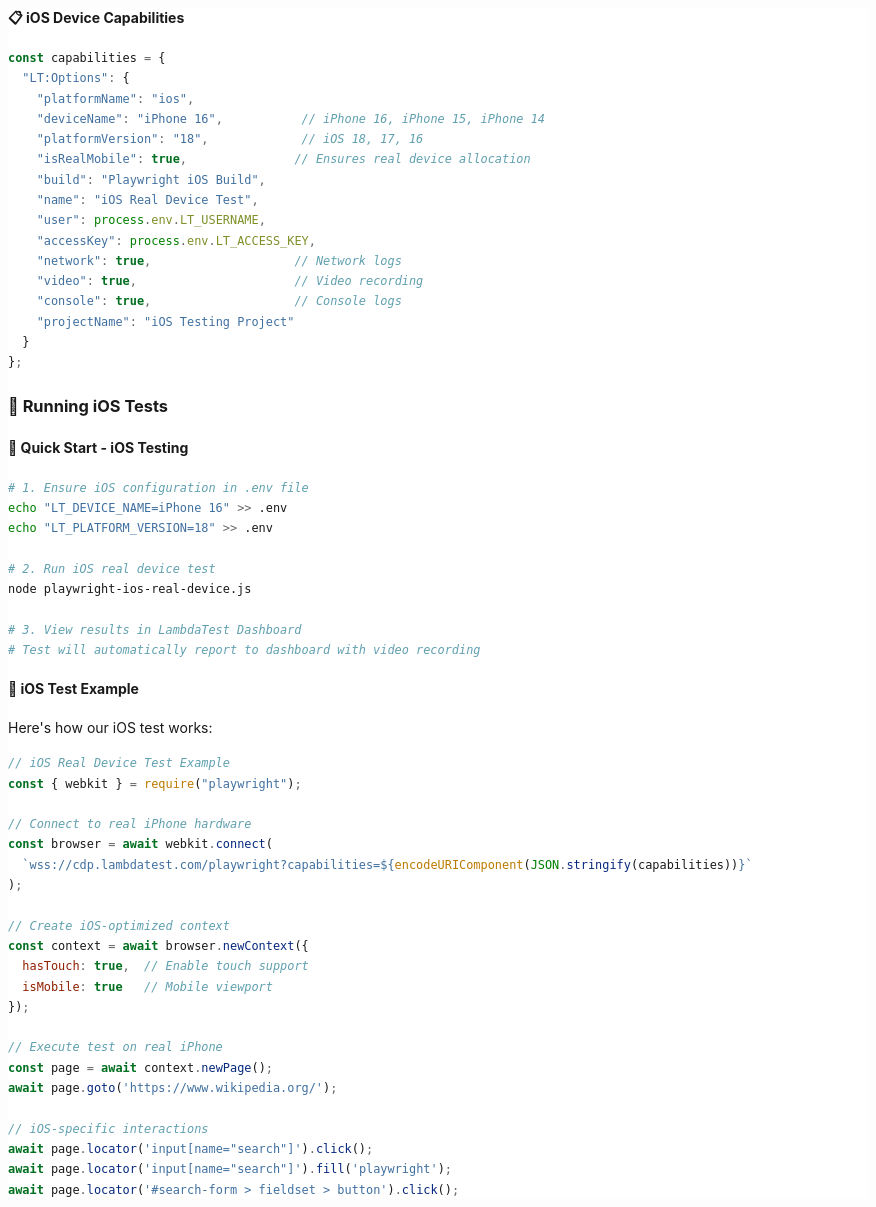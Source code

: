 #### 📋 **iOS Device Capabilities**

```javascript
const capabilities = {
  "LT:Options": {
    "platformName": "ios",
    "deviceName": "iPhone 16",           // iPhone 16, iPhone 15, iPhone 14
    "platformVersion": "18",             // iOS 18, 17, 16
    "isRealMobile": true,               // Ensures real device allocation
    "build": "Playwright iOS Build",
    "name": "iOS Real Device Test",
    "user": process.env.LT_USERNAME,
    "accessKey": process.env.LT_ACCESS_KEY,
    "network": true,                    // Network logs
    "video": true,                      // Video recording
    "console": true,                    // Console logs
    "projectName": "iOS Testing Project"
  }
};
```

### 🎯 **Running iOS Tests**

#### 🚀 **Quick Start - iOS Testing**

```bash
# 1. Ensure iOS configuration in .env file
echo "LT_DEVICE_NAME=iPhone 16" >> .env
echo "LT_PLATFORM_VERSION=18" >> .env

# 2. Run iOS real device test
node playwright-ios-real-device.js

# 3. View results in LambdaTest Dashboard
# Test will automatically report to dashboard with video recording
```

#### 📱 **iOS Test Example**

Here's how our iOS test works:

```javascript
// iOS Real Device Test Example
const { webkit } = require("playwright");

// Connect to real iPhone hardware
const browser = await webkit.connect(
  `wss://cdp.lambdatest.com/playwright?capabilities=${encodeURIComponent(JSON.stringify(capabilities))}`
);

// Create iOS-optimized context
const context = await browser.newContext({
  hasTouch: true,  // Enable touch support
  isMobile: true   // Mobile viewport
});

// Execute test on real iPhone
const page = await context.newPage();
await page.goto('https://www.wikipedia.org/');

// iOS-specific interactions
await page.locator('input[name="search"]').click();
await page.locator('input[name="search"]').fill('playwright');
await page.locator('#search-form > fieldset > button').click();

```